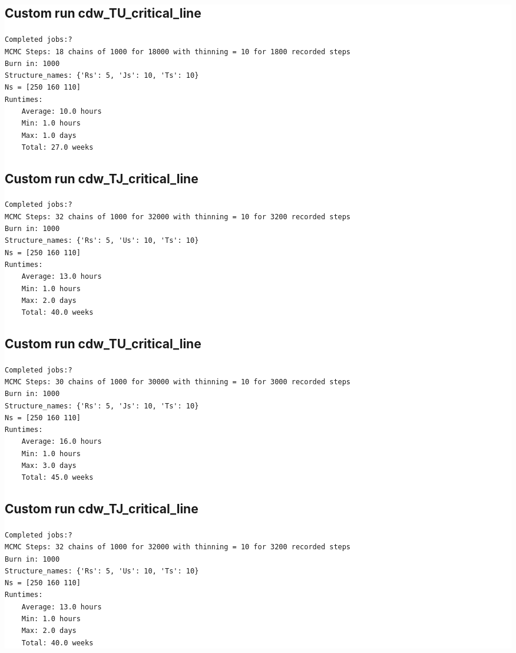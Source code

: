 ## Custom run cdw_TU_critical_line
    Completed jobs:?
    MCMC Steps: 18 chains of 1000 for 18000 with thinning = 10 for 1800 recorded steps
    Burn in: 1000
    Structure_names: {'Rs': 5, 'Js': 10, 'Ts': 10}
    Ns = [250 160 110]
    Runtimes: 
        Average: 10.0 hours
        Min: 1.0 hours
        Max: 1.0 days
        Total: 27.0 weeks
    
## Custom run cdw_TJ_critical_line
    Completed jobs:?
    MCMC Steps: 32 chains of 1000 for 32000 with thinning = 10 for 3200 recorded steps
    Burn in: 1000
    Structure_names: {'Rs': 5, 'Us': 10, 'Ts': 10}
    Ns = [250 160 110]
    Runtimes: 
        Average: 13.0 hours
        Min: 1.0 hours
        Max: 2.0 days
        Total: 40.0 weeks
    
## Custom run cdw_TU_critical_line
    Completed jobs:?
    MCMC Steps: 30 chains of 1000 for 30000 with thinning = 10 for 3000 recorded steps
    Burn in: 1000
    Structure_names: {'Rs': 5, 'Js': 10, 'Ts': 10}
    Ns = [250 160 110]
    Runtimes: 
        Average: 16.0 hours
        Min: 1.0 hours
        Max: 3.0 days
        Total: 45.0 weeks
    
## Custom run cdw_TJ_critical_line
    Completed jobs:?
    MCMC Steps: 32 chains of 1000 for 32000 with thinning = 10 for 3200 recorded steps
    Burn in: 1000
    Structure_names: {'Rs': 5, 'Us': 10, 'Ts': 10}
    Ns = [250 160 110]
    Runtimes: 
        Average: 13.0 hours
        Min: 1.0 hours
        Max: 2.0 days
        Total: 40.0 weeks
    